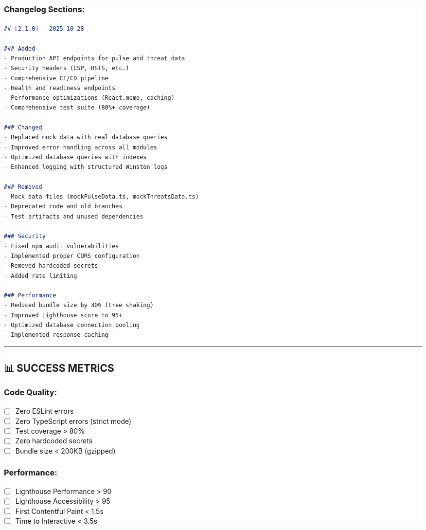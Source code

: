 ### Changelog Sections:
```markdown
## [2.1.0] - 2025-10-28

### Added
- Production API endpoints for pulse and threat data
- Security headers (CSP, HSTS, etc.)
- Comprehensive CI/CD pipeline
- Health and readiness endpoints
- Performance optimizations (React.memo, caching)
- Comprehensive test suite (80%+ coverage)

### Changed
- Replaced mock data with real database queries
- Improved error handling across all modules
- Optimized database queries with indexes
- Enhanced logging with structured Winston logs

### Removed
- Mock data files (mockPulseData.ts, mockThreatsData.ts)
- Deprecated code and old branches
- Test artifacts and unused dependencies

### Security
- Fixed npm audit vulnerabilities
- Implemented proper CORS configuration
- Removed hardcoded secrets
- Added rate limiting

### Performance
- Reduced bundle size by 30% (tree shaking)
- Improved Lighthouse score to 95+
- Optimized database connection pooling
- Implemented response caching
```

---

## 📊 SUCCESS METRICS

### Code Quality:
- [ ] Zero ESLint errors
- [ ] Zero TypeScript errors (strict mode)
- [ ] Test coverage > 80%
- [ ] Zero hardcoded secrets
- [ ] Bundle size < 200KB (gzipped)

### Performance:
- [ ] Lighthouse Performance > 90
- [ ] Lighthouse Accessibility > 95
- [ ] First Contentful Paint < 1.5s
- [ ] Time to Interactive < 3.5s
